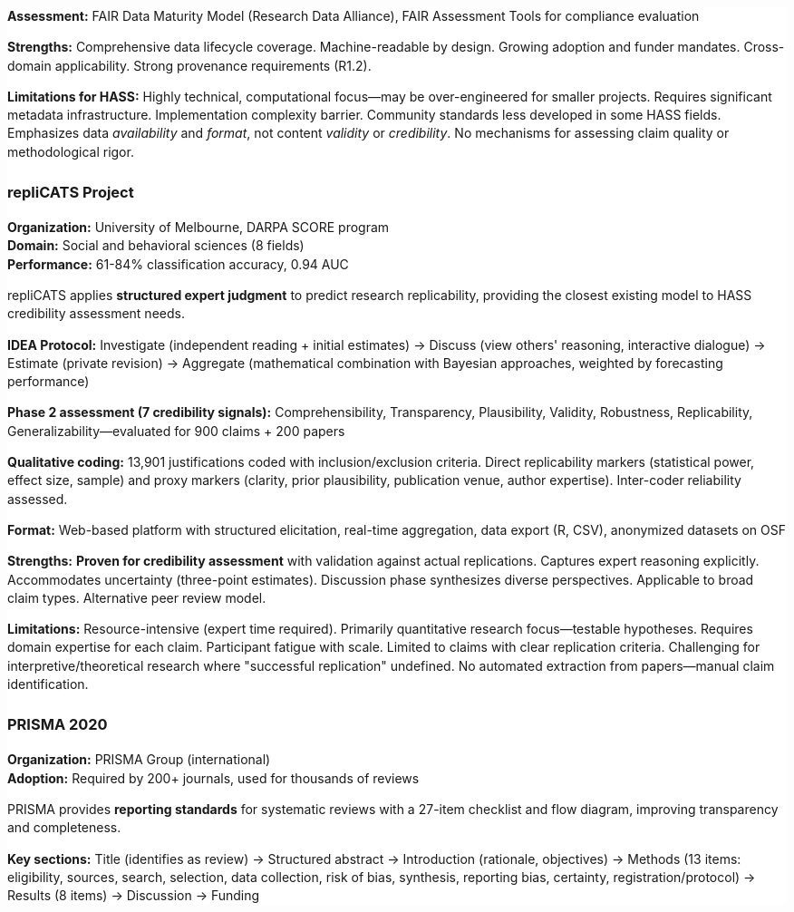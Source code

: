 **Assessment:** FAIR Data Maturity Model (Research Data Alliance), FAIR Assessment Tools for compliance evaluation

**Strengths:** Comprehensive data lifecycle coverage. Machine-readable by design. Growing adoption and funder mandates. Cross-domain applicability. Strong provenance requirements (R1.2).

**Limitations for HASS:** Highly technical, computational focus—may be over-engineered for smaller projects. Requires significant metadata infrastructure. Implementation complexity barrier. Community standards less developed in some HASS fields. Emphasizes data *availability* and *format*, not content *validity* or *credibility*. No mechanisms for assessing claim quality or methodological rigor.

### repliCATS Project

**Organization:** University of Melbourne, DARPA SCORE program  
**Domain:** Social and behavioral sciences (8 fields)  
**Performance:** 61-84% classification accuracy, 0.94 AUC

repliCATS applies **structured expert judgment** to predict research replicability, providing the closest existing model to HASS credibility assessment needs.

**IDEA Protocol:** Investigate (independent reading + initial estimates) → Discuss (view others' reasoning, interactive dialogue) → Estimate (private revision) → Aggregate (mathematical combination with Bayesian approaches, weighted by forecasting performance)

**Phase 2 assessment (7 credibility signals):** Comprehensibility, Transparency, Plausibility, Validity, Robustness, Replicability, Generalizability—evaluated for 900 claims + 200 papers

**Qualitative coding:** 13,901 justifications coded with inclusion/exclusion criteria. Direct replicability markers (statistical power, effect size, sample) and proxy markers (clarity, prior plausibility, publication venue, author expertise). Inter-coder reliability assessed.

**Format:** Web-based platform with structured elicitation, real-time aggregation, data export (R, CSV), anonymized datasets on OSF

**Strengths:** **Proven for credibility assessment** with validation against actual replications. Captures expert reasoning explicitly. Accommodates uncertainty (three-point estimates). Discussion phase synthesizes diverse perspectives. Applicable to broad claim types. Alternative peer review model.

**Limitations:** Resource-intensive (expert time required). Primarily quantitative research focus—testable hypotheses. Requires domain expertise for each claim. Participant fatigue with scale. Limited to claims with clear replication criteria. Challenging for interpretive/theoretical research where "successful replication" undefined. No automated extraction from papers—manual claim identification.

### PRISMA 2020

**Organization:** PRISMA Group (international)  
**Adoption:** Required by 200+ journals, used for thousands of reviews

PRISMA provides **reporting standards** for systematic reviews with a 27-item checklist and flow diagram, improving transparency and completeness.

**Key sections:** Title (identifies as review) → Structured abstract → Introduction (rationale, objectives) → Methods (13 items: eligibility, sources, search, selection, data collection, risk of bias, synthesis, reporting bias, certainty, registration/protocol) → Results (8 items) → Discussion → Funding
